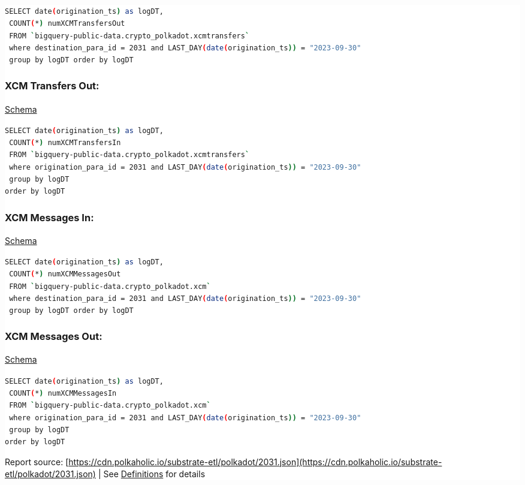 ```bash
SELECT date(origination_ts) as logDT, 
 COUNT(*) numXCMTransfersOut 
 FROM `bigquery-public-data.crypto_polkadot.xcmtransfers` 
 where destination_para_id = 2031 and LAST_DAY(date(origination_ts)) = "2023-09-30" 
 group by logDT order by logDT
```

### XCM Transfers Out: 

[Schema](https://github.com/colorfulnotion/substrate-etl/blob/main/schema/xcmtransfers.json)

```bash
SELECT date(origination_ts) as logDT, 
 COUNT(*) numXCMTransfersIn 
 FROM `bigquery-public-data.crypto_polkadot.xcmtransfers` 
 where origination_para_id = 2031 and LAST_DAY(date(origination_ts)) = "2023-09-30" 
 group by logDT 
order by logDT
```

### XCM Messages In: 

[Schema](https://github.com/colorfulnotion/substrate-etl/blob/main/schema/xcm.json)

```bash
SELECT date(origination_ts) as logDT, 
 COUNT(*) numXCMMessagesOut 
 FROM `bigquery-public-data.crypto_polkadot.xcm` 
 where destination_para_id = 2031 and LAST_DAY(date(origination_ts)) = "2023-09-30" 
 group by logDT order by logDT
```

### XCM Messages Out: 

[Schema](https://github.com/colorfulnotion/substrate-etl/blob/main/schema/xcm.json)

```bash
SELECT date(origination_ts) as logDT, 
 COUNT(*) numXCMMessagesIn 
 FROM `bigquery-public-data.crypto_polkadot.xcm` 
 where origination_para_id = 2031 and LAST_DAY(date(origination_ts)) = "2023-09-30" 
 group by logDT 
order by logDT
```


Report source: [https://cdn.polkaholic.io/substrate-etl/polkadot/2031.json](https://cdn.polkaholic.io/substrate-etl/polkadot/2031.json) | See [Definitions](/DEFINITIONS.md) for details
